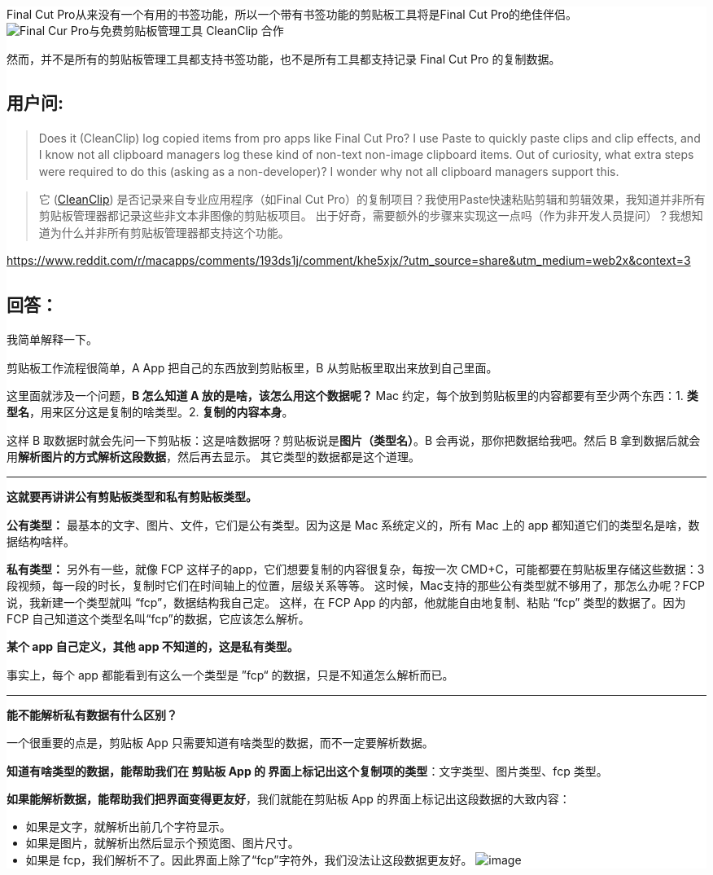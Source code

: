 Final Cut Pro从来没有一个有用的书签功能，所以一个带有书签功能的剪贴板工具将是Final Cut Pro的绝佳伴侣。
![Final Cur Pro与免费剪贴板管理工具 CleanClip 合作](./cooperate-with-final-cut-pro.png)

然而，并不是所有的剪贴板管理工具都支持书签功能，也不是所有工具都支持记录 Final Cut Pro 的复制数据。

## **用户问:**

> Does it (CleanClip) log copied items from pro apps like Final Cut Pro? I use Paste to quickly paste clips and clip effects, and I know not all clipboard managers log these kind of non-text non-image clipboard items. 
Out of curiosity, what extra steps were required to do this (asking as a non-developer)? I wonder why not all clipboard managers support this.

> 它 ([CleanClip](https://cleanclip.cc)) 是否记录来自专业应用程序（如Final Cut Pro）的复制项目？我使用Paste快速粘贴剪辑和剪辑效果，我知道并非所有剪贴板管理器都记录这些非文本非图像的剪贴板项目。
出于好奇，需要额外的步骤来实现这一点吗（作为非开发人员提问）？我想知道为什么并非所有剪贴板管理器都支持这个功能。

https://www.reddit.com/r/macapps/comments/193ds1j/comment/khe5xjx/?utm_source=share&utm_medium=web2x&context=3

## **回答：**

我简单解释一下。

剪贴板工作流程很简单，A App 把自己的东西放到剪贴板里，B 从剪贴板里取出来放到自己里面。

这里面就涉及一个问题，**B 怎么知道 A 放的是啥，该怎么用这个数据呢？**
Mac 约定，每个放到剪贴板里的内容都要有至少两个东西：1. **类型名**，用来区分这是复制的啥类型。2. **复制的内容本身**。

这样 B 取数据时就会先问一下剪贴板：这是啥数据呀？剪贴板说是**图片（类型名）**。B 会再说，那你把数据给我吧。然后 B 拿到数据后就会用**解析图片的方式解析这段数据**，然后再去显示。
其它类型的数据都是这个道理。

------
**这就要再讲讲公有剪贴板类型和私有剪贴板类型。**

**公有类型：**
最基本的文字、图片、文件，它们是公有类型。因为这是 Mac 系统定义的，所有 Mac 上的 app 都知道它们的类型名是啥，数据结构啥样。

**私有类型：**
另外有一些，就像 FCP 这样子的app，它们想要复制的内容很复杂，每按一次 CMD+C，可能都要在剪贴板里存储这些数据：3 段视频，每一段的时长，复制时它们在时间轴上的位置，层级关系等等。
这时候，Mac支持的那些公有类型就不够用了，那怎么办呢？FCP 说，我新建一个类型就叫 “fcp”，数据结构我自己定。
这样，在 FCP App 的内部，他就能自由地复制、粘贴 “fcp” 类型的数据了。因为 FCP 自己知道这个类型名叫“fcp”的数据，它应该怎么解析。

**某个 app 自己定义，其他 app 不知道的，这是私有类型。**

事实上，每个 app 都能看到有这么一个类型是 ”fcp“ 的数据，只是不知道怎么解析而已。

-------
**能不能解析私有数据有什么区别？**


一个很重要的点是，剪贴板 App 只需要知道有啥类型的数据，而不一定要解析数据。

**知道有啥类型的数据，能帮助我们在 剪贴板 App 的 界面上标记出这个复制项的类型**：文字类型、图片类型、fcp 类型。

**如果能解析数据，能帮助我们把界面变得更友好**，我们就能在剪贴板 App 的界面上标记出这段数据的大致内容：
- 如果是文字，就解析出前几个字符显示。
- 如果是图片，就解析出然后显示个预览图、图片尺寸。
- 如果是 fcp，我们解析不了。因此界面上除了“fcp”字符外，我们没法让这段数据更友好。
![image](https://github.com/auv1107/blug/assets/2681464/e0f8786a-7078-449d-83b4-21d080853f28)
